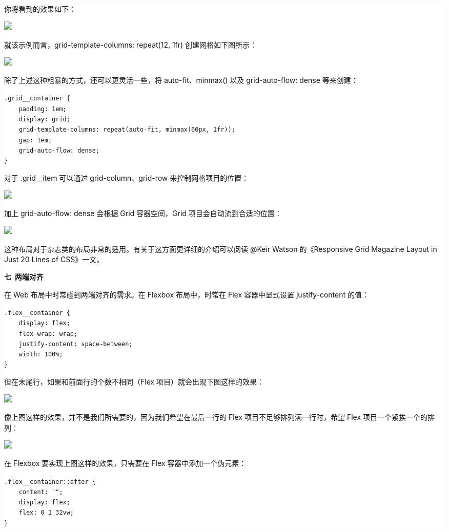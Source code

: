 你将看到的效果如下：

![](https://mmbiz.qpic.cn/mmbiz_png/Z6bicxIx5naKyyTvoRqxFUicAtcfomMicicSwCpIsrPAlzdYkibclzIibhictBT3gXA4e3wiaottmqdichXKJFRKMwNX0CQ/640?wx_fmt=png)  

就该示例而言，grid-template-columns: repeat(12, 1fr) 创建网格如下图所示：

![](https://mmbiz.qpic.cn/mmbiz_png/Z6bicxIx5naKyyTvoRqxFUicAtcfomMicicSzicRo3we7xqSjbf7pZ8ZPmBC0Tkbu579guHe9LeHaiamZMKKeBhNv5Bw/640?wx_fmt=png)

除了上述这种粗暴的方式，还可以更灵活一些，将 auto-fit、minmax() 以及 grid-auto-flow: dense 等来创建：

```
.grid__container {
    padding: 1em;
    display: grid;
    grid-template-columns: repeat(auto-fit, minmax(60px, 1fr));
    gap: 1em;
    grid-auto-flow: dense;
}
```

对于 .grid__item 可以通过 grid-column、grid-row 来控制网格项目的位置：

![](https://mmbiz.qpic.cn/mmbiz_png/Z6bicxIx5naKyyTvoRqxFUicAtcfomMicicS1C2IA1xA6gCgTfaPWQFMGarH12ysiaT09o7GefS5y1cWjvg7ecFsZFw/640?wx_fmt=png)

加上 grid-auto-flow: dense 会根据 Grid 容器空间，Grid 项目会自动流到合适的位置：

![](https://mmbiz.qpic.cn/mmbiz_gif/Z6bicxIx5naKyyTvoRqxFUicAtcfomMicicSweS4NNQhuTGl4mkmMsRXur5BjIuP0NmarJVIUuuMYTsKJZom8Jhlew/640?wx_fmt=gif)

这种布局对于杂志类的布局非常的适用。有关于这方面更详细的介绍可以阅读 @Keir Watson 的《Responsive Grid Magazine Layout in Just 20 Lines of CSS》一文。

**七  两端对齐**

在 Web 布局中时常碰到两端对齐的需求。在 Flexbox 布局中，时常在 Flex 容器中显式设置 justify-content 的值：

```
.flex__container {
    display: flex;
    flex-wrap: wrap;
    justify-content: space-between;
    width: 100%;
}
```

但在末尾行，如果和前面行的个数不相同（Flex 项目）就会出现下图这样的效果：

![](https://mmbiz.qpic.cn/mmbiz_png/Z6bicxIx5naKyyTvoRqxFUicAtcfomMicicSQRF6HIzYrGcqiaibuGe8GrEXfmTLe3sKez9GCrVCY34ykicmtjrmqO14w/640?wx_fmt=png)

像上图这样的效果，并不是我们所需要的，因为我们希望在最后一行的 Flex 项目不足够排列满一行时，希望 Flex 项目一个紧挨一个的排列：

![](https://mmbiz.qpic.cn/mmbiz_png/Z6bicxIx5naKyyTvoRqxFUicAtcfomMicicSwlSGOLIgibwtyGmlt83ZFOPG4XMuNH9mUiajLiaA34d9z4NcAq2tTlzUA/640?wx_fmt=png)

在 Flexbox 要实现上图这样的效果，只需要在 Flex 容器中添加一个伪元素：

```
.flex__container::after {
    content: "";
    display: flex;
    flex: 0 1 32vw;
}
```
